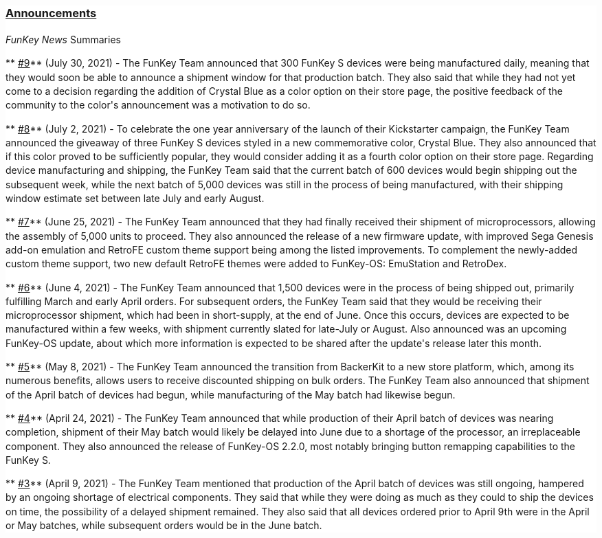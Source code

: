 ### <u>Announcements</u>

_FunKey News_ Summaries

** [#9](https://www.kickstarter.com/projects/squonk/funkey-s-the-worlds-smallest-foldable-handheld-console/posts/3259657)** (July 30, 2021) - The FunKey Team announced that 300 FunKey S devices were being manufactured daily, meaning that they would soon be able to announce a shipment window for that production batch. They also said that while they had not yet come to a decision regarding the addition of Crystal Blue as a color option on their store page, the positive feedback of the community to the color's announcement was a motivation to do so.

** [#8](https://www.kickstarter.com/projects/squonk/funkey-s-the-worlds-smallest-foldable-handheld-console/posts/3236205)** (July 2, 2021) - To celebrate the one year anniversary of the launch of their Kickstarter campaign, the FunKey Team announced the giveaway of three FunKey S devices styled in a new commemorative color, Crystal Blue. They also announced that if this color proved to be sufficiently popular, they would consider adding it as a fourth color option on their store page. Regarding device manufacturing and shipping, the FunKey Team said that the current batch of 600 devices would begin shipping out the subsequent week, while the next batch of 5,000 devices was still in the process of being manufactured, with their shipping window estimate set between late July and early August.

** [#7](https://www.kickstarter.com/projects/squonk/funkey-s-the-worlds-smallest-foldable-handheld-console/posts/3222993)** (June 25, 2021) - The FunKey Team announced that they had finally received their shipment of microprocessors, allowing the assembly of 5,000 units to proceed. They also announced the release of a new firmware update, with improved Sega Genesis add-on emulation and RetroFE custom theme support being among the listed improvements. To complement the newly-added custom theme support, two new default RetroFE themes were added to FunKey-OS: EmuStation and RetroDex.

** [#6](https://www.kickstarter.com/projects/squonk/funkey-s-the-worlds-smallest-foldable-handheld-console/posts/3201594)** (June 4, 2021) - The FunKey Team announced that 1,500 devices were in the process of being shipped out, primarily fulfilling March and early April orders. For subsequent orders, the FunKey Team said that they would be receiving their microprocessor shipment, which had been in short-supply, at the end of June. Once this occurs, devices are expected to be manufactured within a few weeks, with shipment currently slated for late-July or August. Also announced was an upcoming FunKey-OS update, about which more information is expected to be shared after the update's release later this month.

** [#5](https://www.kickstarter.com/projects/squonk/funkey-s-the-worlds-smallest-foldable-handheld-console/posts/3182660)** (May 8, 2021) - The FunKey Team announced the transition from BackerKit to a new store platform, which, among its numerous benefits, allows users to receive discounted shipping on bulk orders. The FunKey Team also announced that shipment of the April batch of devices had begun, while manufacturing of the May batch had likewise begun.

** [#4](https://www.kickstarter.com/projects/squonk/funkey-s-the-worlds-smallest-foldable-handheld-console/posts/3168648)** (April 24, 2021) - The FunKey Team announced that while production of their April batch of devices was nearing completion, shipment of their May batch would likely be delayed into June due to a shortage of the processor, an irreplaceable component. They also announced the release of FunKey-OS 2.2.0, most notably bringing button remapping capabilities to the FunKey S.

** [#3](https://www.kickstarter.com/projects/squonk/funkey-s-the-worlds-smallest-foldable-handheld-console/posts/3155099)** (April 9, 2021) - The FunKey Team mentioned that production of the April batch of devices was still ongoing, hampered by an ongoing shortage of electrical components. They said that while they were doing as much as they could to ship the devices on time, the possibility of a delayed shipment remained. They also said that all devices ordered prior to April 9th were in the April or May batches, while subsequent orders would be in the June batch.
